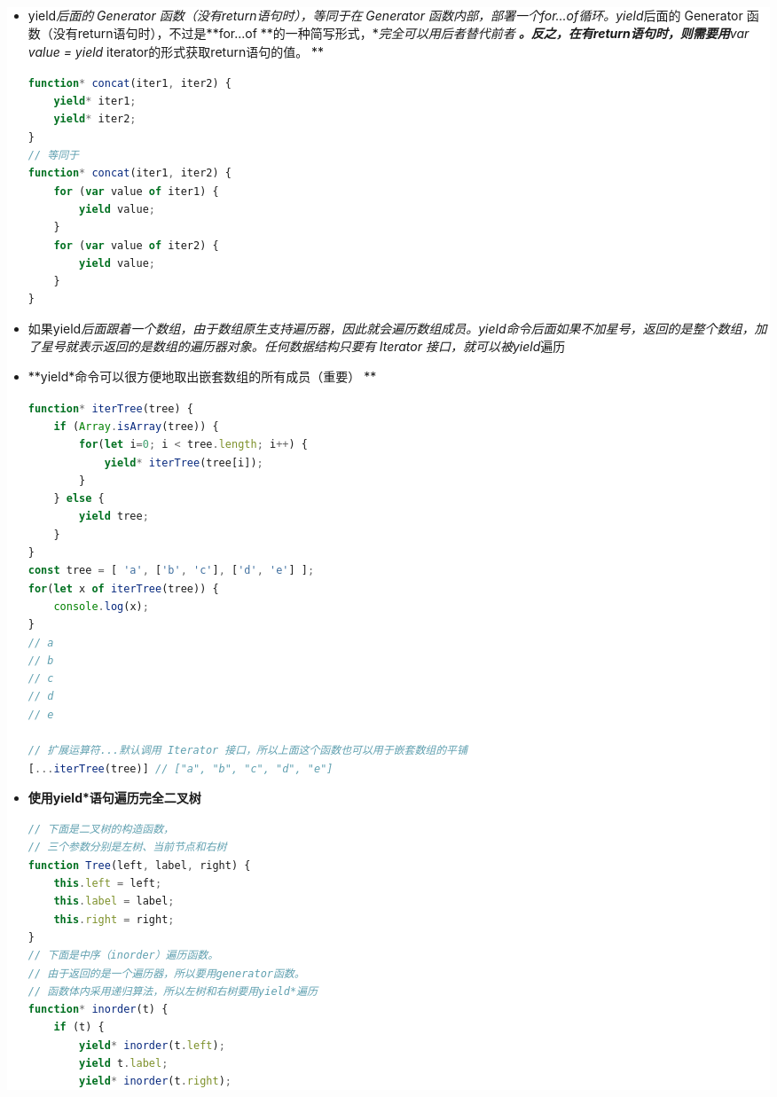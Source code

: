 * yield*后面的 Generator 函数（没有return语句时），等同于在 Generator 函数内部，部署一个for...of循环。yield*后面的 Generator 函数（没有return语句时），不过是**for...of **的一种简写形式，**完全可以用后者替代前者 **。反之，在有return语句时，则需要用**var value = yield* iterator的形式获取return语句的值。 **

  ```javascript
  function* concat(iter1, iter2) {
      yield* iter1;
      yield* iter2;
  }
  // 等同于
  function* concat(iter1, iter2) {
      for (var value of iter1) {
          yield value;
      }
      for (var value of iter2) {
          yield value;
      }
  }
  ```

* 如果yield*后面跟着一个数组，由于数组原生支持遍历器，因此就会遍历数组成员。yield命令后面如果不加星号，返回的是整个数组，加了星号就表示返回的是数组的遍历器对象。任何数据结构只要有 Iterator 接口，就可以被yield*遍历

* **yield*命令可以很方便地取出嵌套数组的所有成员（重要） **

  ```javascript
  function* iterTree(tree) {
      if (Array.isArray(tree)) {
          for(let i=0; i < tree.length; i++) {
              yield* iterTree(tree[i]);
          }
      } else {
          yield tree;
      }
  }
  const tree = [ 'a', ['b', 'c'], ['d', 'e'] ];
  for(let x of iterTree(tree)) {
      console.log(x);
  }
  // a
  // b
  // c
  // d
  // e
  
  // 扩展运算符...默认调用 Iterator 接口，所以上面这个函数也可以用于嵌套数组的平铺
  [...iterTree(tree)] // ["a", "b", "c", "d", "e"]
  ```

* **使用yield*语句遍历完全二叉树**

  ```javascript
  // 下面是二叉树的构造函数，
  // 三个参数分别是左树、当前节点和右树
  function Tree(left, label, right) {
      this.left = left;
      this.label = label;
      this.right = right;
  }
  // 下面是中序（inorder）遍历函数。
  // 由于返回的是一个遍历器，所以要用generator函数。
  // 函数体内采用递归算法，所以左树和右树要用yield*遍历
  function* inorder(t) {
      if (t) {
          yield* inorder(t.left);
          yield t.label;
          yield* inorder(t.right);
  ```